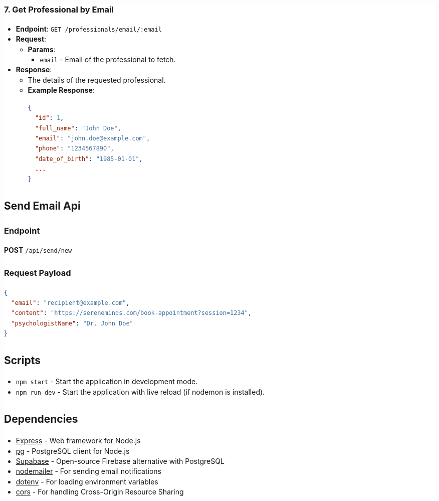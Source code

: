 ### 7. **Get Professional by Email**
- **Endpoint**: `GET /professionals/email/:email`
- **Request**:
  - **Params**:
    - `email` - Email of the professional to fetch.
- **Response**:
  - The details of the requested professional.
  - **Example Response**:
    ```json
    {
      "id": 1,
      "full_name": "John Doe",
      "email": "john.doe@example.com",
      "phone": "1234567890",
      "date_of_birth": "1985-01-01",
      ...
    }
    ```

## Send Email Api

### Endpoint
**POST** `/api/send/new`

### Request Payload
```json
{
  "email": "recipient@example.com",
  "content": "https://sereneminds.com/book-appointment?session=1234",
  "psychologistName": "Dr. John Doe"
}
```



## Scripts

- `npm start` - Start the application in development mode.
- `npm run dev` - Start the application with live reload (if nodemon is installed).

## Dependencies

- [Express](https://expressjs.com/) - Web framework for Node.js
- [pg](https://node-postgres.com/) - PostgreSQL client for Node.js
- [Supabase](https://supabase.com/) - Open-source Firebase alternative with PostgreSQL
- [nodemailer](https://nodemailer.com/) - For sending email notifications
- [dotenv](https://www.npmjs.com/package/dotenv) - For loading environment variables
- [cors](https://www.npmjs.com/package/cors) - For handling Cross-Origin Resource Sharing
